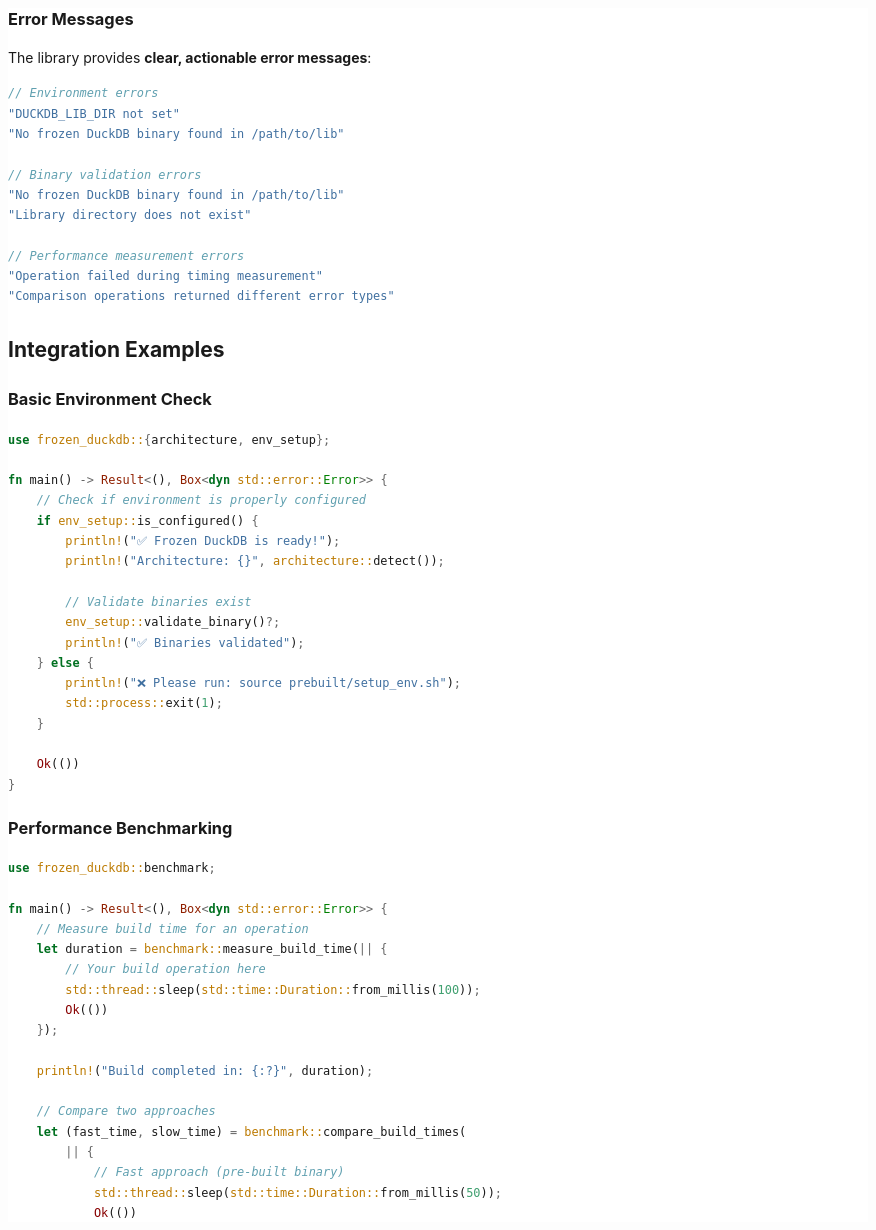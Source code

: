 ### Error Messages

The library provides **clear, actionable error messages**:

```rust
// Environment errors
"DUCKDB_LIB_DIR not set"
"No frozen DuckDB binary found in /path/to/lib"

// Binary validation errors
"No frozen DuckDB binary found in /path/to/lib"
"Library directory does not exist"

// Performance measurement errors
"Operation failed during timing measurement"
"Comparison operations returned different error types"
```

## Integration Examples

### Basic Environment Check

```rust
use frozen_duckdb::{architecture, env_setup};

fn main() -> Result<(), Box<dyn std::error::Error>> {
    // Check if environment is properly configured
    if env_setup::is_configured() {
        println!("✅ Frozen DuckDB is ready!");
        println!("Architecture: {}", architecture::detect());

        // Validate binaries exist
        env_setup::validate_binary()?;
        println!("✅ Binaries validated");
    } else {
        println!("❌ Please run: source prebuilt/setup_env.sh");
        std::process::exit(1);
    }

    Ok(())
}
```

### Performance Benchmarking

```rust
use frozen_duckdb::benchmark;

fn main() -> Result<(), Box<dyn std::error::Error>> {
    // Measure build time for an operation
    let duration = benchmark::measure_build_time(|| {
        // Your build operation here
        std::thread::sleep(std::time::Duration::from_millis(100));
        Ok(())
    });

    println!("Build completed in: {:?}", duration);

    // Compare two approaches
    let (fast_time, slow_time) = benchmark::compare_build_times(
        || {
            // Fast approach (pre-built binary)
            std::thread::sleep(std::time::Duration::from_millis(50));
            Ok(())
```